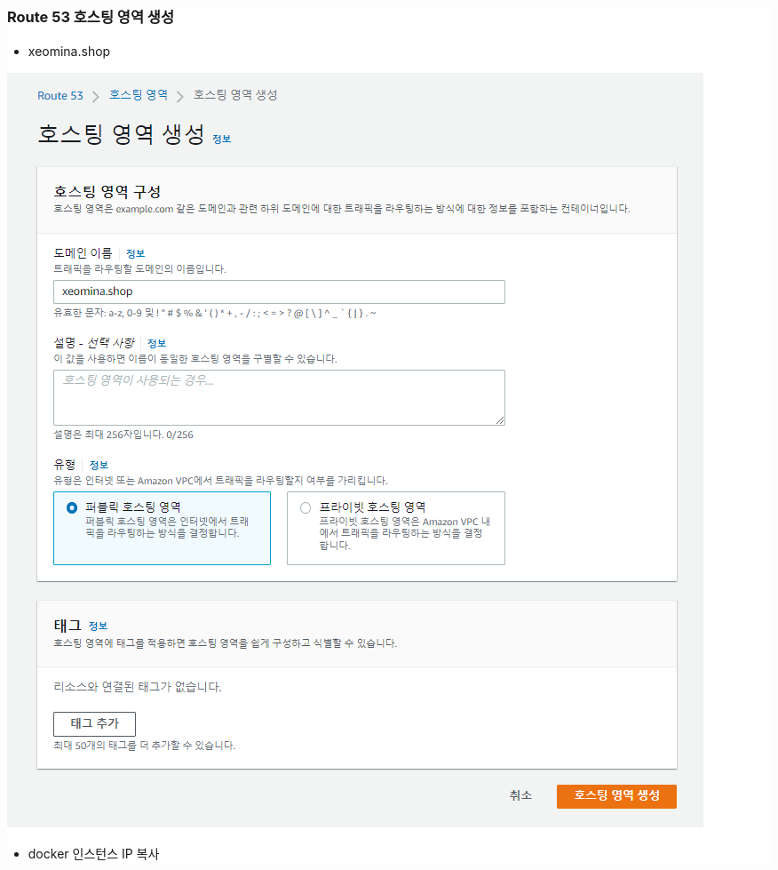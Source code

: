 ### Route 53 호스팅 영역 생성

* xeomina.shop

![image-20220713110450704](md-images/0713/image-20220713110450704.png)

* docker 인스턴스 IP 복사
